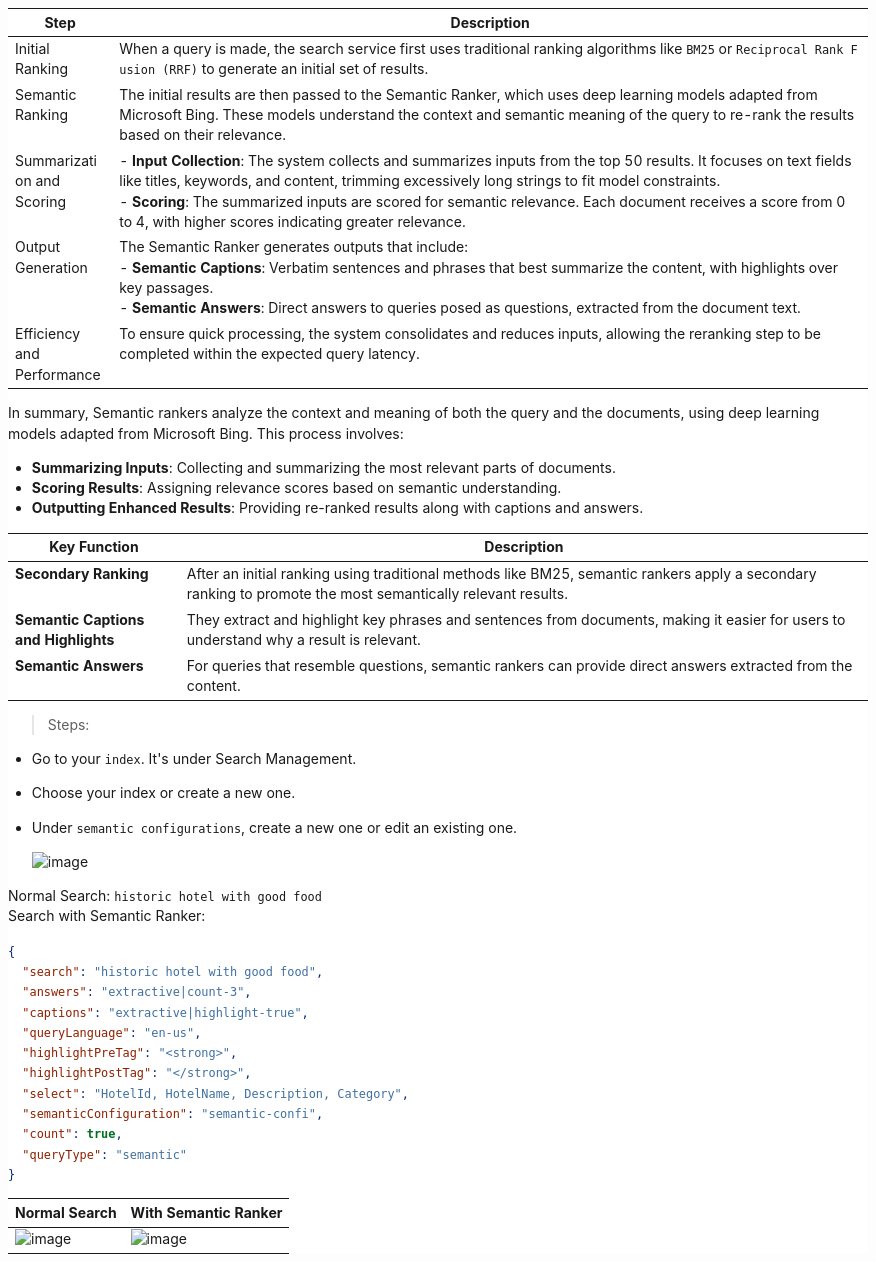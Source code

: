 | **Step**               | **Description**                                                                 |
|------------------------|---------------------------------------------------------------------------------|
| Initial Ranking        | When a query is made, the search service first uses traditional ranking algorithms like `BM25` or `Reciprocal Rank Fusion (RRF)` to generate an initial set of results. |
| Semantic Ranking       | The initial results are then passed to the Semantic Ranker, which uses deep learning models adapted from Microsoft Bing. These models understand the context and semantic meaning of the query to re-rank the results based on their relevance. |
| Summarization and Scoring | - **Input Collection**: The system collects and summarizes inputs from the top 50 results. It focuses on text fields like titles, keywords, and content, trimming excessively long strings to fit model constraints. <br/> - **Scoring**: The summarized inputs are scored for semantic relevance. Each document receives a score from 0 to 4, with higher scores indicating greater relevance. |
| Output Generation      | The Semantic Ranker generates outputs that include: <br/> - **Semantic Captions**: Verbatim sentences and phrases that best summarize the content, with highlights over key passages. <br/> - **Semantic Answers**: Direct answers to queries posed as questions, extracted from the document text. |
| Efficiency and Performance | To ensure quick processing, the system consolidates and reduces inputs, allowing the reranking step to be completed within the expected query latency. |

In summary, Semantic rankers analyze the context and meaning of both the query and the documents, using deep learning models adapted from Microsoft Bing. This process involves:
- **Summarizing Inputs**: Collecting and summarizing the most relevant parts of documents.
- **Scoring Results**: Assigning relevance scores based on semantic understanding.
- **Outputting Enhanced Results**: Providing re-ranked results along with captions and answers.

| **Key Function**                  | **Description**                                                                 |
|-----------------------------------|---------------------------------------------------------------------------------|
| **Secondary Ranking**             | After an initial ranking using traditional methods like BM25, semantic rankers apply a secondary ranking to promote the most semantically relevant results. |
| **Semantic Captions and Highlights** | They extract and highlight key phrases and sentences from documents, making it easier for users to understand why a result is relevant. |
| **Semantic Answers**              | For queries that resemble questions, semantic rankers can provide direct answers extracted from the content. |

> Steps:

- Go to your `index`. It's under Search Management.
- Choose your index or create a new one.
- Under `semantic configurations`, create a new one or edit an existing one.

   <img width="953" alt="image" src="https://github.com/user-attachments/assets/e87f7fbf-1282-4a31-b68b-937f9ae90e98">

Normal Search: `historic hotel with good food`  <br/> 
Search with Semantic Ranker: <br/> 
```json
{
  "search": "historic hotel with good food",
  "answers": "extractive|count-3",
  "captions": "extractive|highlight-true",
  "queryLanguage": "en-us",
  "highlightPreTag": "<strong>",
  "highlightPostTag": "</strong>",
  "select": "HotelId, HotelName, Description, Category",
  "semanticConfiguration": "semantic-confi",
  "count": true,
  "queryType": "semantic"
}
```

| Normal Search | With Semantic Ranker | 
| --- | --- | 
| <img width="550" alt="image" src="https://github.com/user-attachments/assets/0e7ef3e5-ae9a-4891-a2e4-fa4c79127b82"> | <img width="700" alt="image" src="https://github.com/user-attachments/assets/bcf40166-01d9-493d-b109-e5c3bad4d639">|
